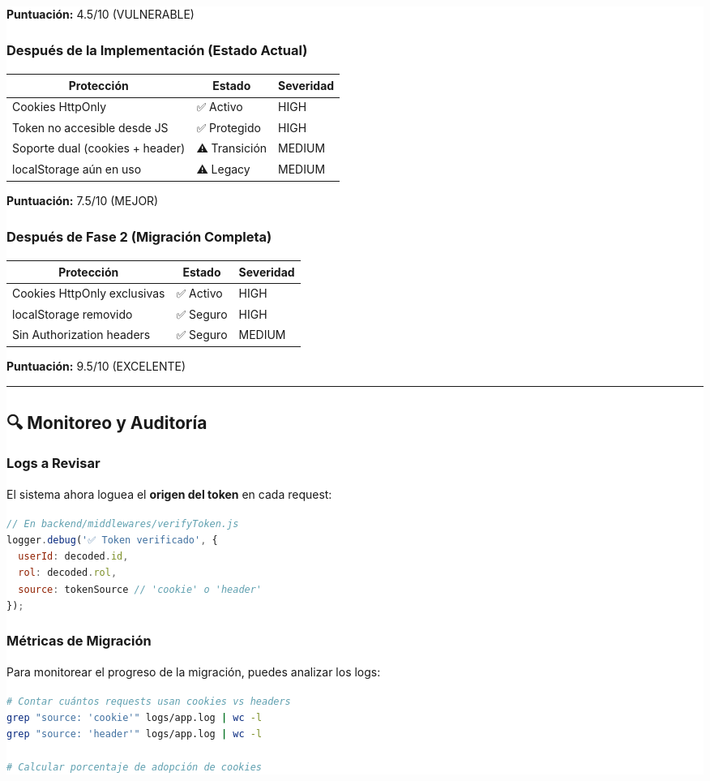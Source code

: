 **Puntuación:** 4.5/10 (VULNERABLE)

### Después de la Implementación (Estado Actual)

| Protección | Estado | Severidad |
|------------|--------|-----------|
| Cookies HttpOnly | ✅ Activo | HIGH |
| Token no accesible desde JS | ✅ Protegido | HIGH |
| Soporte dual (cookies + header) | ⚠️ Transición | MEDIUM |
| localStorage aún en uso | ⚠️ Legacy | MEDIUM |

**Puntuación:** 7.5/10 (MEJOR)

### Después de Fase 2 (Migración Completa)

| Protección | Estado | Severidad |
|------------|--------|-----------|
| Cookies HttpOnly exclusivas | ✅ Activo | HIGH |
| localStorage removido | ✅ Seguro | HIGH |
| Sin Authorization headers | ✅ Seguro | MEDIUM |

**Puntuación:** 9.5/10 (EXCELENTE)

---

## 🔍 Monitoreo y Auditoría

### Logs a Revisar

El sistema ahora loguea el **origen del token** en cada request:

```javascript
// En backend/middlewares/verifyToken.js
logger.debug('✅ Token verificado', {
  userId: decoded.id,
  rol: decoded.rol,
  source: tokenSource // 'cookie' o 'header'
});
```

### Métricas de Migración

Para monitorear el progreso de la migración, puedes analizar los logs:

```bash
# Contar cuántos requests usan cookies vs headers
grep "source: 'cookie'" logs/app.log | wc -l
grep "source: 'header'" logs/app.log | wc -l

# Calcular porcentaje de adopción de cookies
```
